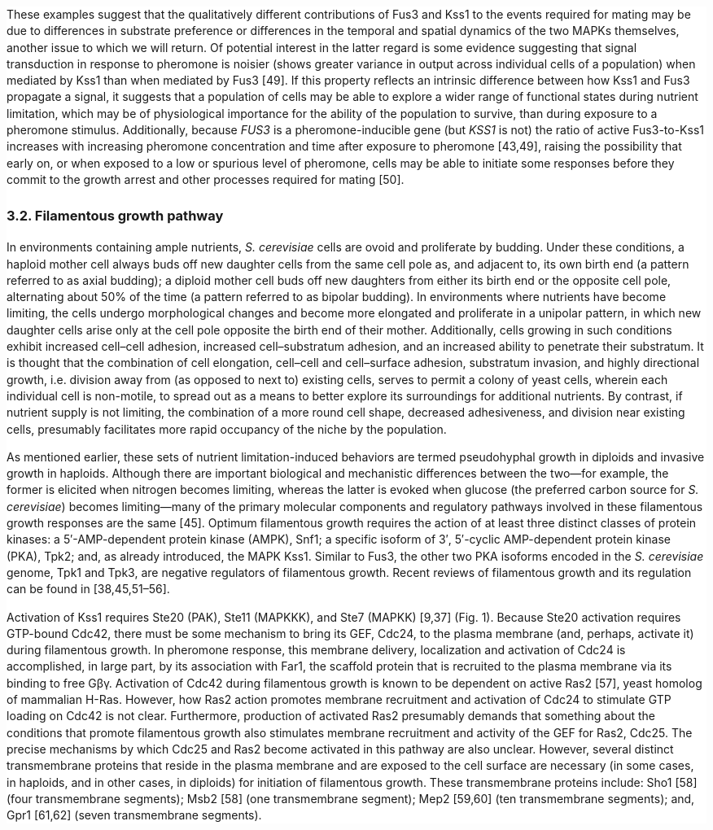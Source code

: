 These examples suggest that the qualitatively different contributions of Fus3 and Kss1 to the events required for mating may be due to differences in substrate preference or differences in the temporal and spatial dynamics of the two MAPKs themselves, another issue to which we will return. Of potential interest in the latter regard is some evidence suggesting that signal transduction in response to pheromone is noisier (shows greater variance in output across individual cells of a population) when mediated by Kss1 than when mediated by Fus3 [49]. If this property reflects an intrinsic difference between how Kss1 and Fus3 propagate a signal, it suggests that a population of cells may be able to explore a wider range of functional states during nutrient limitation, which may be of physiological importance for the ability of the population to survive, than during exposure to a pheromone stimulus. Additionally, because *FUS3* is a pheromone-inducible gene (but *KSS1* is not) the ratio of active Fus3-to-Kss1 increases with increasing pheromone concentration and time after exposure to pheromone [43,49], raising the possibility that early on, or when exposed to a low or spurious level of pheromone, cells may be able to initiate some responses before they commit to the growth arrest and other processes required for mating [50].

### 3.2. Filamentous growth pathway

In environments containing ample nutrients, *S. cerevisiae* cells are ovoid and proliferate by budding. Under these conditions, a haploid mother cell always buds off new daughter cells from the same cell pole as, and adjacent to, its own birth end (a pattern referred to as axial budding); a diploid mother cell buds off new daughters from either its birth end or the opposite cell pole, alternating about 50% of the time (a pattern referred to as bipolar budding). In environments where nutrients have become limiting, the cells undergo morphological changes and become more elongated and proliferate in a unipolar pattern, in which new daughter cells arise only at the cell pole opposite the birth end of their mother. Additionally, cells growing in such conditions exhibit increased cell–cell adhesion, increased cell–substratum adhesion, and an increased ability to penetrate their substratum. It is thought that the combination of cell elongation, cell–cell and cell–surface adhesion, substratum invasion, and highly directional growth, i.e. division away from (as opposed to next to) existing cells, serves to permit a colony of yeast cells, wherein each individual cell is non-motile, to spread out as a
means to better explore its surroundings for additional nutrients. By contrast, if nutrient supply is not limiting, the combination of a more round cell shape, decreased adhesiveness, and division near existing cells, presumably facilitates more rapid occupancy of the niche by the population.

As mentioned earlier, these sets of nutrient limitation-induced behaviors are termed pseudohyphal growth in diploids and invasive growth in haploids. Although there are important biological and mechanistic differences between the two—for example, the former is elicited when nitrogen becomes limiting, whereas the latter is evoked when glucose (the preferred carbon source for *S. cerevisiae*) becomes limiting—many of the primary molecular components and regulatory pathways involved in these filamentous growth responses are the same [45]. Optimum filamentous growth requires the action of at least three distinct classes of protein kinases: a 5′-AMP-dependent protein kinase (AMPK), Snf1; a specific isoform of 3′, 5′-cyclic AMP-dependent protein kinase (PKA), Tpk2; and, as already introduced, the MAPK Kss1. Similar to Fus3, the other two PKA isoforms encoded in the *S. cerevisiae* genome, Tpk1 and Tpk3, are negative regulators of filamentous growth. Recent reviews of filamentous growth and its regulation can be found in [38,45,51–56].

Activation of Kss1 requires Ste20 (PAK), Ste11 (MAPKKK), and Ste7 (MAPKK) [9,37] (Fig. 1). Because Ste20 activation requires GTP-bound Cdc42, there must be some mechanism to bring its GEF, Cdc24, to the plasma membrane (and, perhaps, activate it) during filamentous growth. In pheromone response, this membrane delivery, localization and activation of Cdc24 is accomplished, in large part, by its association with Far1, the scaffold protein that is recruited to the plasma membrane via its binding to free Gβγ. Activation of Cdc42 during filamentous growth is known to be dependent on active Ras2 [57], yeast homolog of mammalian H-Ras. However, how Ras2 action promotes membrane recruitment and activation of Cdc24 to stimulate GTP loading on Cdc42 is not clear. Furthermore, production of activated Ras2 presumably demands that something about the conditions that promote filamentous growth also stimulates membrane recruitment and activity of the GEF for Ras2, Cdc25. The precise mechanisms by which Cdc25 and Ras2 become activated in this pathway are also unclear. However, several distinct transmembrane proteins that reside in the plasma membrane and are exposed to the cell surface are necessary (in some cases, in haploids, and in other cases, in diploids) for initiation of filamentous growth. These transmembrane proteins include: Sho1 [58] (four transmembrane segments); Msb2 [58] (one transmembrane segment); Mep2 [59,60] (ten transmembrane segments); and, Gpr1 [61,62] (seven transmembrane segments).
